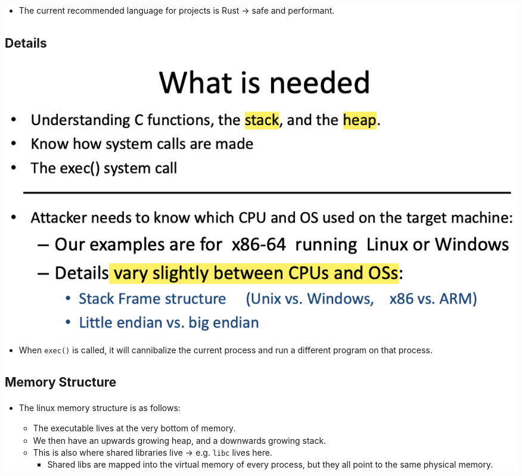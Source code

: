 - The current recommended language for projects is Rust → safe and performant.

## Details

![Untitled 2 43.png](../../attachments/Untitled%202%2043.png)

- When `exec()` is called, it will cannibalize the current process and run a different program on that process.

## Memory Structure

- The linux memory structure is as follows:
    
    - The executable lives at the very bottom of memory.
    - We then have an upwards growing heap, and a downwards growing stack.
    - This is also where shared libraries live → e.g. `libc` lives here.
        - Shared libs are mapped into the virtual memory of every process, but they all point to the same physical memory.
    